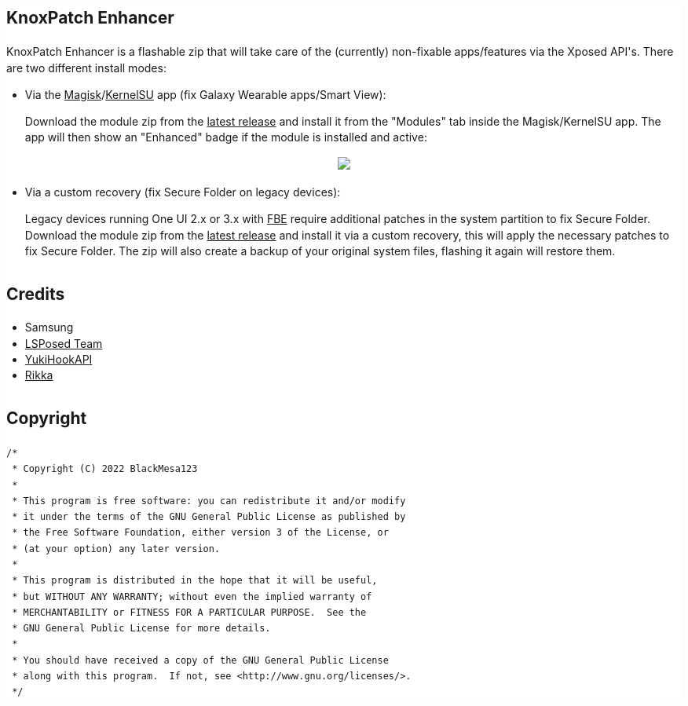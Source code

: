 ## KnoxPatch Enhancer

KnoxPatch Enhancer is a flashable zip that will take care of the (currently) non-fixable apps/features via the Xposed API's. There are two different install modes:

- Via the [Magisk](https://github.com/topjohnwu/Magisk)/[KernelSU](https://github.com/tiann/KernelSU) app (fix Galaxy Wearable apps/Smart View):

  Download the module zip from the [latest release](https://github.com/salvogiangri/KnoxPatch/releases/latest) and install it from the "Modules" tab inside the Magisk/KernelSU app. The app will then show an "Enhanced" badge if the module is installed and active:

<p align="center">
  <img src="https://raw.githubusercontent.com/salvogiangri/KnoxPatch/main/readme-res/kp-enhancer.jpg" width="35%" />
</p>

- Via a custom recovery (fix Secure Folder on legacy devices):

  Legacy devices running One UI 2.x or 3.x with [FBE](https://source.android.com/docs/security/features/encryption/file-based) require additional patches in the system partition to fix Secure Folder. Download the module zip from the [latest release](https://github.com/salvogiangri/KnoxPatch/releases/latest) and install it via a custom recovery, this will apply the necessary patches to fix Secure Folder. The zip will also create a backup of your original system files, flashing it again will restore them.

## Credits
- Samsung
- [LSPosed Team](https://github.com/LSPosed)
- [YukiHookAPI](https://github.com/fankes/YukiHookAPI)
- [Rikka](https://github.com/RikkaApps)

## Copyright
```
/*
 * Copyright (C) 2022 BlackMesa123
 *
 * This program is free software: you can redistribute it and/or modify
 * it under the terms of the GNU General Public License as published by
 * the Free Software Foundation, either version 3 of the License, or
 * (at your option) any later version.
 *
 * This program is distributed in the hope that it will be useful,
 * but WITHOUT ANY WARRANTY; without even the implied warranty of
 * MERCHANTABILITY or FITNESS FOR A PARTICULAR PURPOSE.  See the
 * GNU General Public License for more details.
 *
 * You should have received a copy of the GNU General Public License
 * along with this program.  If not, see <http://www.gnu.org/licenses/>.
 */
```
